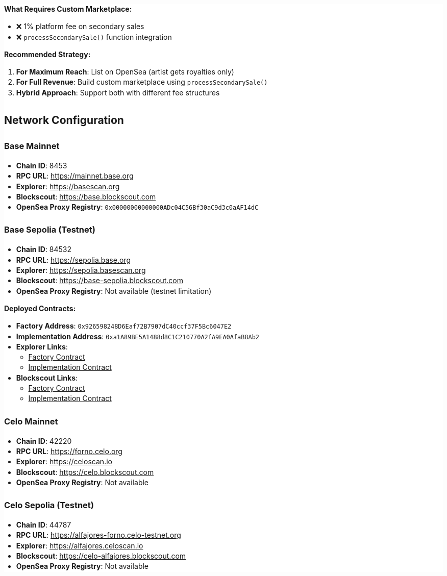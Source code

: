 **What Requires Custom Marketplace:**
- ❌ 1% platform fee on secondary sales
- ❌ `processSecondarySale()` function integration

**Recommended Strategy:**
1. **For Maximum Reach**: List on OpenSea (artist gets royalties only)
2. **For Full Revenue**: Build custom marketplace using `processSecondarySale()`
3. **Hybrid Approach**: Support both with different fee structures

## Network Configuration

### Base Mainnet
- **Chain ID**: 8453
- **RPC URL**: https://mainnet.base.org
- **Explorer**: https://basescan.org
- **Blockscout**: https://base.blockscout.com
- **OpenSea Proxy Registry**: `0x00000000000000ADc04C56Bf30aC9d3c0aAF14dC`

### Base Sepolia (Testnet)
- **Chain ID**: 84532
- **RPC URL**: https://sepolia.base.org
- **Explorer**: https://sepolia.basescan.org
- **Blockscout**: https://base-sepolia.blockscout.com
- **OpenSea Proxy Registry**: Not available (testnet limitation)

**Deployed Contracts:**
- **Factory Address**: `0x926598248D6Eaf72B7907dC40ccf37F5Bc6047E2`
- **Implementation Address**: `0xa1A89BE5A1488d8C1C210770A2fA9EA0AfaB8Ab2`
- **Explorer Links**: 
  - [Factory Contract](https://sepolia.basescan.org/address/0x926598248D6Eaf72B7907dC40ccf37F5Bc6047E2#code)
  - [Implementation Contract](https://sepolia.basescan.org/address/0xa1A89BE5A1488d8C1C210770A2fA9EA0AfaB8Ab2#code)
- **Blockscout Links**:
  - [Factory Contract](https://base-sepolia.blockscout.com/address/0x926598248D6Eaf72B7907dC40ccf37F5Bc6047E2)
  - [Implementation Contract](https://base-sepolia.blockscout.com/address/0xa1A89BE5A1488d8C1C210770A2fA9EA0AfaB8Ab2)

### Celo Mainnet
- **Chain ID**: 42220
- **RPC URL**: https://forno.celo.org
- **Explorer**: https://celoscan.io
- **Blockscout**: https://celo.blockscout.com
- **OpenSea Proxy Registry**: Not available

### Celo Sepolia (Testnet)
- **Chain ID**: 44787
- **RPC URL**: https://alfajores-forno.celo-testnet.org
- **Explorer**: https://alfajores.celoscan.io
- **Blockscout**: https://celo-alfajores.blockscout.com
- **OpenSea Proxy Registry**: Not available
